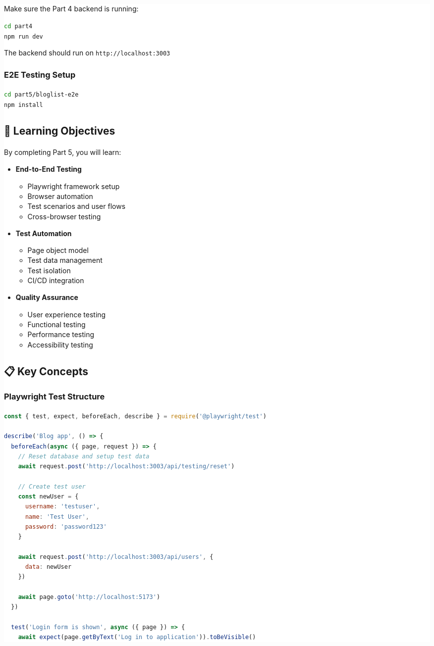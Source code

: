 Make sure the Part 4 backend is running:

```bash
cd part4
npm run dev
```

The backend should run on `http://localhost:3003`

### E2E Testing Setup

```bash
cd part5/bloglist-e2e
npm install
```

## 🎯 Learning Objectives

By completing Part 5, you will learn:

- **End-to-End Testing**
  - Playwright framework setup
  - Browser automation
  - Test scenarios and user flows
  - Cross-browser testing

- **Test Automation**
  - Page object model
  - Test data management
  - Test isolation
  - CI/CD integration

- **Quality Assurance**
  - User experience testing
  - Functional testing
  - Performance testing
  - Accessibility testing

## 📋 Key Concepts

### Playwright Test Structure

```javascript
const { test, expect, beforeEach, describe } = require('@playwright/test')

describe('Blog app', () => {
  beforeEach(async ({ page, request }) => {
    // Reset database and setup test data
    await request.post('http://localhost:3003/api/testing/reset')
    
    // Create test user
    const newUser = {
      username: 'testuser',
      name: 'Test User',
      password: 'password123'
    }
    
    await request.post('http://localhost:3003/api/users', {
      data: newUser
    })
    
    await page.goto('http://localhost:5173')
  })

  test('Login form is shown', async ({ page }) => {
    await expect(page.getByText('Log in to application')).toBeVisible()
```